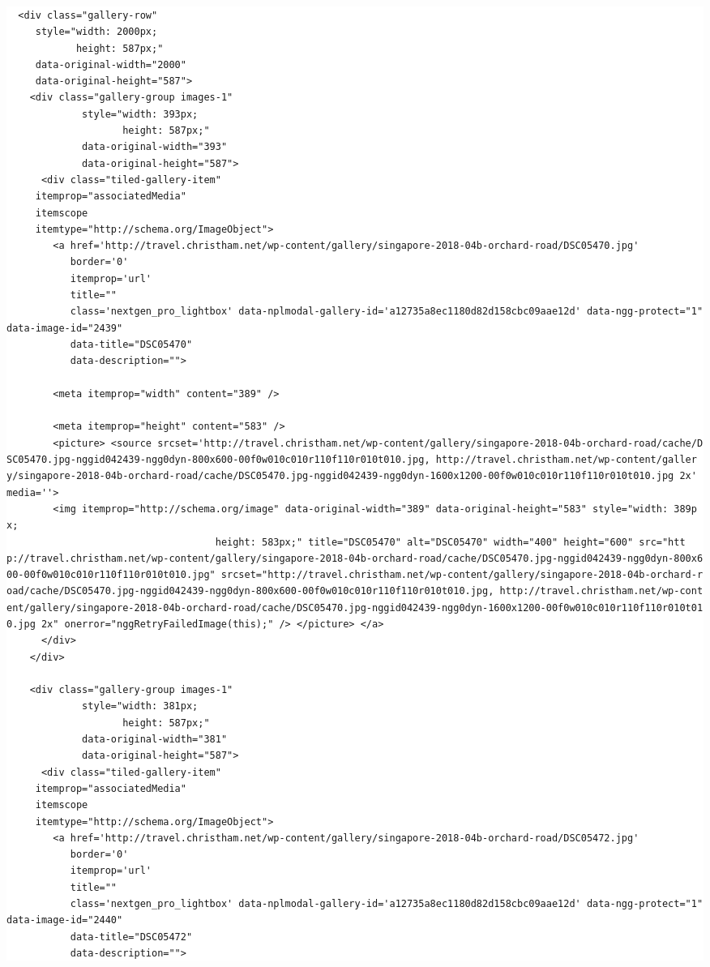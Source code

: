       <div class="gallery-row"
         style="width: 2000px;
                height: 587px;"
         data-original-width="2000"
         data-original-height="587">
        <div class="gallery-group images-1"
                 style="width: 393px;
                        height: 587px;"
                 data-original-width="393"
                 data-original-height="587">
          <div class="tiled-gallery-item"
         itemprop="associatedMedia"
         itemscope
         itemtype="http://schema.org/ImageObject">
            <a href='http://travel.christham.net/wp-content/gallery/singapore-2018-04b-orchard-road/DSC05470.jpg'
               border='0'
               itemprop='url'
               title=""
               class='nextgen_pro_lightbox' data-nplmodal-gallery-id='a12735a8ec1180d82d158cbc09aae12d' data-ngg-protect="1"               data-image-id="2439"
               data-title="DSC05470"
               data-description=""> 
            
            <meta itemprop="width" content="389" />
            
            <meta itemprop="height" content="583" />
            <picture> <source srcset='http://travel.christham.net/wp-content/gallery/singapore-2018-04b-orchard-road/cache/DSC05470.jpg-nggid042439-ngg0dyn-800x600-00f0w010c010r110f110r010t010.jpg, http://travel.christham.net/wp-content/gallery/singapore-2018-04b-orchard-road/cache/DSC05470.jpg-nggid042439-ngg0dyn-1600x1200-00f0w010c010r110f110r010t010.jpg 2x' media=''> 
            <img itemprop="http://schema.org/image" data-original-width="389" data-original-height="583" style="width: 389px;
                                        height: 583px;" title="DSC05470" alt="DSC05470" width="400" height="600" src="http://travel.christham.net/wp-content/gallery/singapore-2018-04b-orchard-road/cache/DSC05470.jpg-nggid042439-ngg0dyn-800x600-00f0w010c010r110f110r010t010.jpg" srcset="http://travel.christham.net/wp-content/gallery/singapore-2018-04b-orchard-road/cache/DSC05470.jpg-nggid042439-ngg0dyn-800x600-00f0w010c010r110f110r010t010.jpg, http://travel.christham.net/wp-content/gallery/singapore-2018-04b-orchard-road/cache/DSC05470.jpg-nggid042439-ngg0dyn-1600x1200-00f0w010c010r110f110r010t010.jpg 2x" onerror="nggRetryFailedImage(this);" /> </picture> </a>
          </div>
        </div>
        
        <div class="gallery-group images-1"
                 style="width: 381px;
                        height: 587px;"
                 data-original-width="381"
                 data-original-height="587">
          <div class="tiled-gallery-item"
         itemprop="associatedMedia"
         itemscope
         itemtype="http://schema.org/ImageObject">
            <a href='http://travel.christham.net/wp-content/gallery/singapore-2018-04b-orchard-road/DSC05472.jpg'
               border='0'
               itemprop='url'
               title=""
               class='nextgen_pro_lightbox' data-nplmodal-gallery-id='a12735a8ec1180d82d158cbc09aae12d' data-ngg-protect="1"               data-image-id="2440"
               data-title="DSC05472"
               data-description=""> 
            